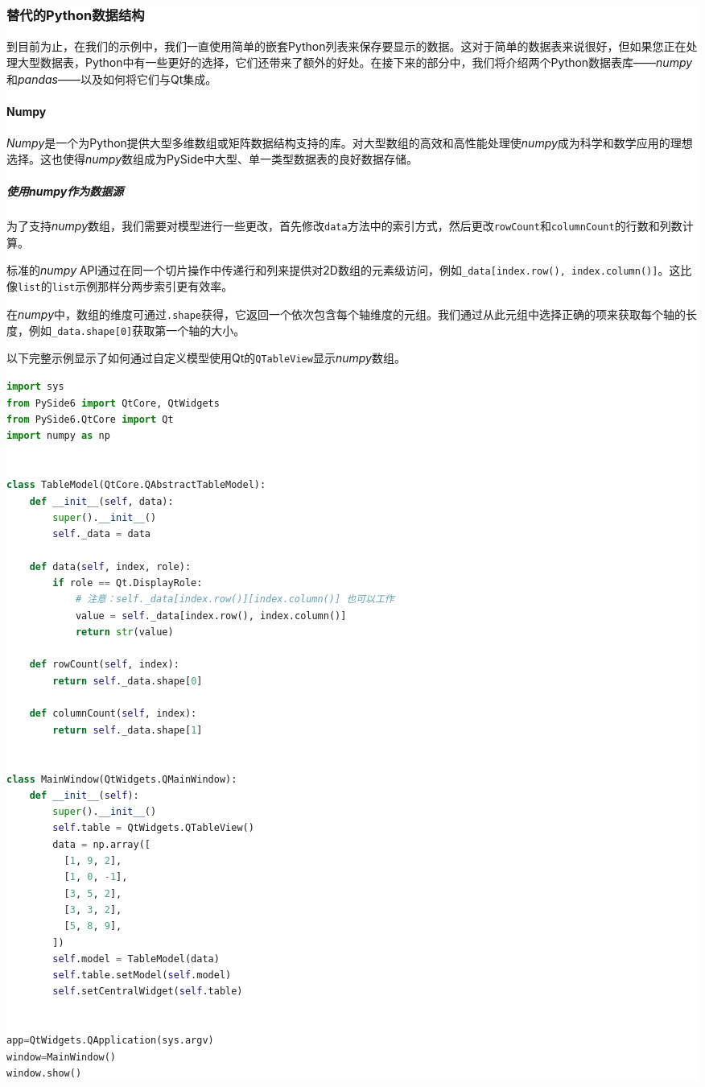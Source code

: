 ### 替代的Python数据结构

到目前为止，在我们的示例中，我们一直使用简单的嵌套Python列表来保存要显示的数据。这对于简单的数据表来说很好，但如果您正在处理大型数据表，Python中有一些更好的选择，它们还带来了额外的好处。在接下来的部分中，我们将介绍两个Python数据表库——*numpy*和*pandas*——以及如何将它们与Qt集成。

#### Numpy

*Numpy*是一个为Python提供大型多维数组或矩阵数据结构支持的库。对大型数组的高效和高性能处理使*numpy*成为科学和数学应用的理想选择。这也使得*numpy*数组成为PySide中大型、单一类型数据表的良好数据存储。

##### 使用numpy作为数据源

为了支持*numpy*数组，我们需要对模型进行一些更改，首先修改`data`方法中的索引方式，然后更改`rowCount`和`columnCount`的行数和列数计算。

标准的*numpy* API通过在同一个切片操作中传递行和列来提供对2D数组的元素级访问，例如`_data[index.row(), index.column()]`。这比像`list`的`list`示例那样分两步索引更有效率。

在*numpy*中，数组的维度可通过`.shape`获得，它返回一个依次包含每个轴维度的元组。我们通过从此元组中选择正确的项来获取每个轴的长度，例如`_data.shape[0]`获取第一个轴的大小。

以下完整示例显示了如何通过自定义模型使用Qt的`QTableView`显示*numpy*数组。

```python
import sys
from PySide6 import QtCore, QtWidgets
from PySide6.QtCore import Qt
import numpy as np


class TableModel(QtCore.QAbstractTableModel):
    def __init__(self, data):
        super().__init__()
        self._data = data

    def data(self, index, role):
        if role == Qt.DisplayRole:
            # 注意：self._data[index.row()][index.column()] 也可以工作
            value = self._data[index.row(), index.column()]
            return str(value)

    def rowCount(self, index):
        return self._data.shape[0]

    def columnCount(self, index):
        return self._data.shape[1]


class MainWindow(QtWidgets.QMainWindow):
    def __init__(self):
        super().__init__()
        self.table = QtWidgets.QTableView()
        data = np.array([
          [1, 9, 2],
          [1, 0, -1],
          [3, 5, 2],
          [3, 3, 2],
          [5, 8, 9],
        ])
        self.model = TableModel(data)
        self.table.setModel(self.model)
        self.setCentralWidget(self.table)


app=QtWidgets.QApplication(sys.argv)
window=MainWindow()
window.show()
```
